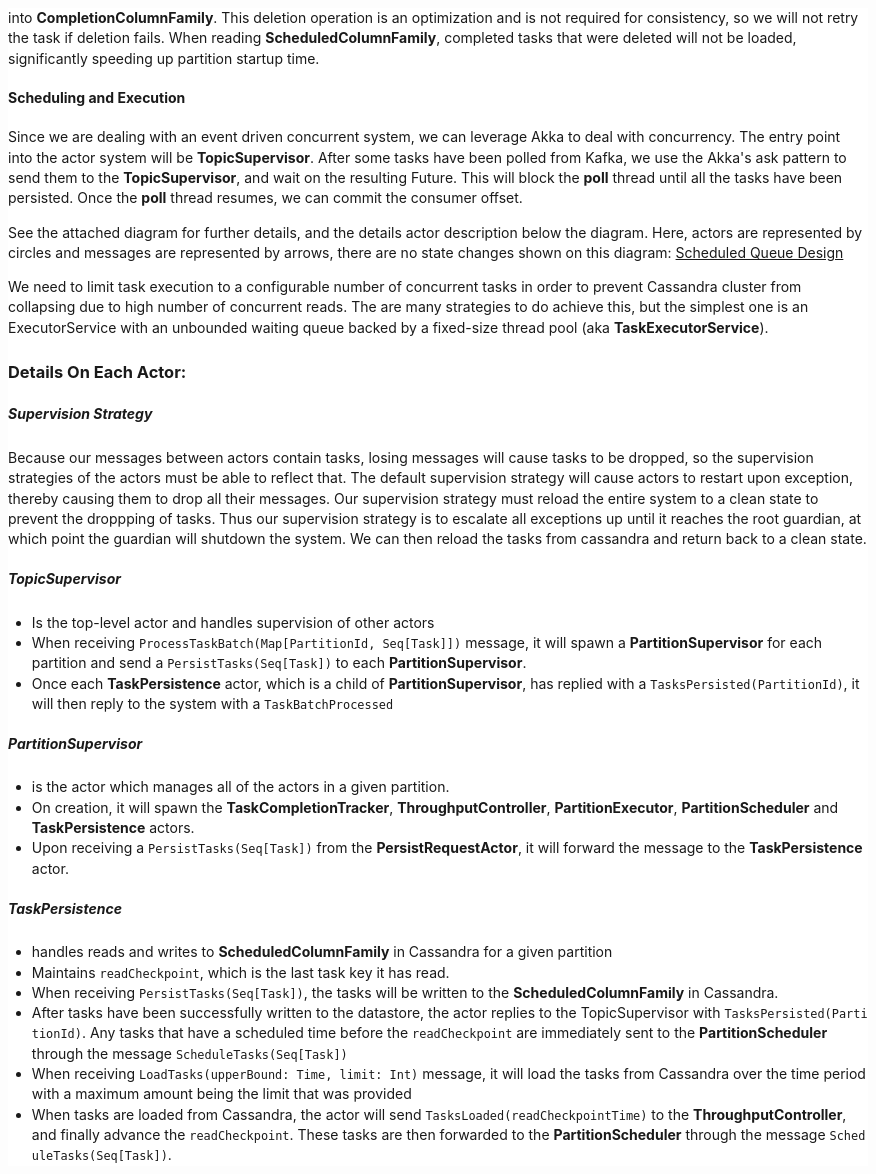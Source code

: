 into **CompletionColumnFamily**. This deletion operation is an optimization and is not required for consistency, so we will not retry the task if deletion fails. When reading **ScheduledColumnFamily**, completed tasks that were deleted will not be loaded, significantly speeding up partition startup time.

#### Scheduling and Execution
Since we are dealing with an event driven concurrent system, we can leverage Akka to deal with concurrency. The entry point into the actor system will be **TopicSupervisor**. After some tasks have been polled from Kafka, we use the Akka's ask pattern to send them to the **TopicSupervisor**, and wait on the resulting Future. This will block the **poll** thread until
all the tasks have been persisted. Once the **poll** thread resumes, we can commit the consumer offset.

See the attached diagram for further details, and the details actor description below the diagram. Here, actors are represented by circles and messages are represented by arrows, there are no state changes shown on this diagram: [Scheduled Queue Design](scheduler-actor-diagram.png)

We need to limit task execution to a configurable number of concurrent tasks in order to prevent Cassandra cluster from collapsing due to high number of concurrent reads. The are many strategies to do achieve this, but the simplest one is an ExecutorService with an unbounded waiting queue backed by a fixed-size thread pool (aka **TaskExecutorService**).

### Details On Each Actor:

##### Supervision Strategy
Because our messages between actors contain tasks, losing messages will cause tasks to be dropped, so the supervision strategies of the actors must be able to reflect that. The default supervision strategy will cause actors to restart upon exception, thereby causing them to drop all their messages. Our supervision strategy must reload the entire system to a clean state to prevent the droppping of tasks. Thus our supervision strategy is to escalate all exceptions up until it reaches the root guardian, at which point the guardian will shutdown the system. We can then reload the tasks from cassandra and return back to a clean state.

##### TopicSupervisor
* Is the top-level actor and handles supervision of other actors
* When receiving `ProcessTaskBatch(Map[PartitionId, Seq[Task]])` message, it will spawn a **PartitionSupervisor** for each partition and send a `PersistTasks(Seq[Task])` to each **PartitionSupervisor**. 
* Once each **TaskPersistence** actor, which is a child of **PartitionSupervisor**, has replied with a `TasksPersisted(PartitionId)`, it will then reply to the system with a `TaskBatchProcessed`
 
##### PartitionSupervisor 
* is the actor which manages all of the actors in a given partition. 
* On creation, it will spawn the **TaskCompletionTracker**, **ThroughputController**, **PartitionExecutor**, **PartitionScheduler** and **TaskPersistence** actors.
* Upon receiving a `PersistTasks(Seq[Task])` from the **PersistRequestActor**, it will forward the message to the **TaskPersistence** actor.

##### TaskPersistence 
* handles reads and writes to **ScheduledColumnFamily** in Cassandra for a given partition
* Maintains `readCheckpoint`, which is the last task key it has read.
* When receiving `PersistTasks(Seq[Task])`, the tasks will be written to the **ScheduledColumnFamily** in Cassandra.
* After tasks have been successfully written to the datastore, the actor replies to the TopicSupervisor with `TasksPersisted(PartitionId)`. Any tasks that have a scheduled time before the `readCheckpoint` are immediately sent to the **PartitionScheduler** through the message `ScheduleTasks(Seq[Task])`
* When receiving `LoadTasks(upperBound: Time, limit: Int)` message, it will load the tasks from Cassandra over the time period with a maximum amount being the limit that was provided
* When tasks are loaded from Cassandra, the actor will send `TasksLoaded(readCheckpointTime)` to the **ThroughputController**, and finally advance the `readCheckpoint`. These tasks are then forwarded to the **PartitionScheduler** through the message `ScheduleTasks(Seq[Task])`.
